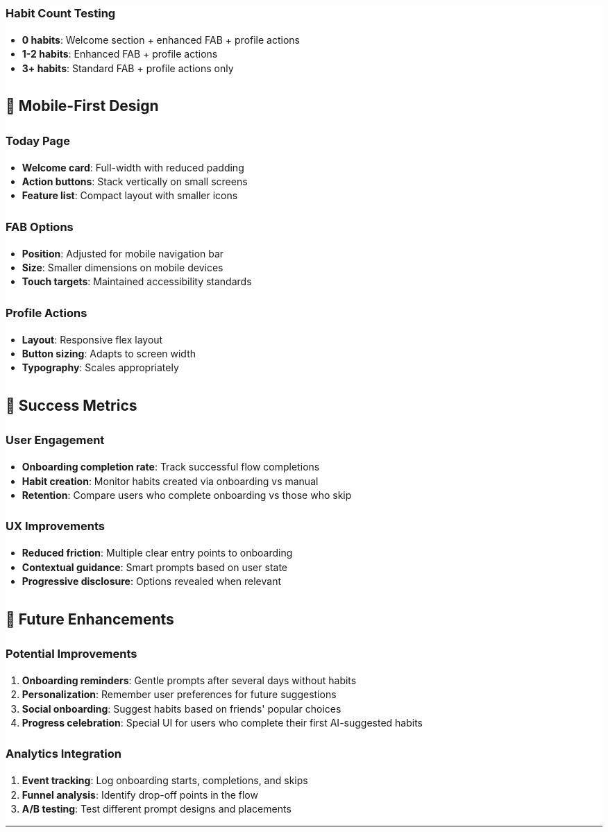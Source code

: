 ### Habit Count Testing
- **0 habits**: Welcome section + enhanced FAB + profile actions
- **1-2 habits**: Enhanced FAB + profile actions
- **3+ habits**: Standard FAB + profile actions only

## 📱 Mobile-First Design

### Today Page
- **Welcome card**: Full-width with reduced padding
- **Action buttons**: Stack vertically on small screens
- **Feature list**: Compact layout with smaller icons

### FAB Options
- **Position**: Adjusted for mobile navigation bar
- **Size**: Smaller dimensions on mobile devices
- **Touch targets**: Maintained accessibility standards

### Profile Actions
- **Layout**: Responsive flex layout
- **Button sizing**: Adapts to screen width
- **Typography**: Scales appropriately

## 🎯 Success Metrics

### User Engagement
- **Onboarding completion rate**: Track successful flow completions
- **Habit creation**: Monitor habits created via onboarding vs manual
- **Retention**: Compare users who complete onboarding vs those who skip

### UX Improvements
- **Reduced friction**: Multiple clear entry points to onboarding
- **Contextual guidance**: Smart prompts based on user state
- **Progressive disclosure**: Options revealed when relevant

## 🔄 Future Enhancements

### Potential Improvements
1. **Onboarding reminders**: Gentle prompts after several days without habits
2. **Personalization**: Remember user preferences for future suggestions
3. **Social onboarding**: Suggest habits based on friends' popular choices
4. **Progress celebration**: Special UI for users who complete their first AI-suggested habits

### Analytics Integration
1. **Event tracking**: Log onboarding starts, completions, and skips
2. **Funnel analysis**: Identify drop-off points in the flow
3. **A/B testing**: Test different prompt designs and placements

---